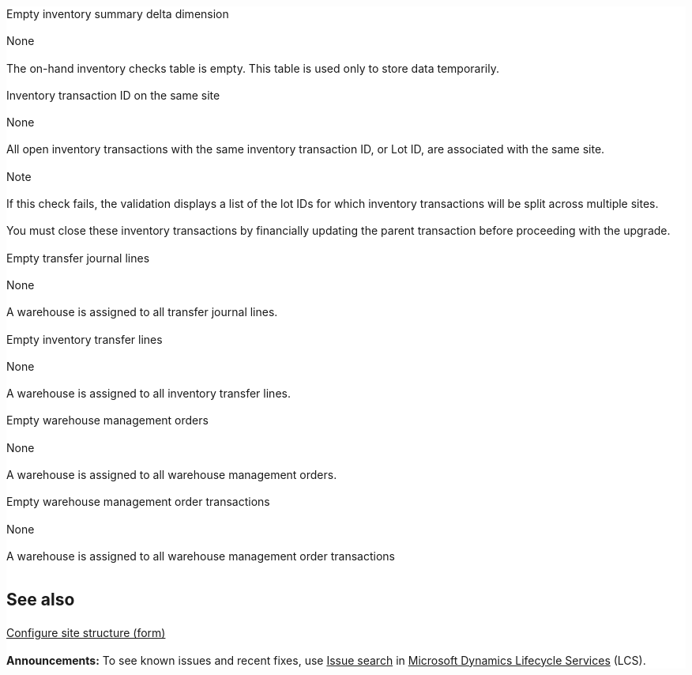 </tr>
<tr class="odd">
<td><p>Empty inventory summary delta dimension</p></td>
<td><p>None</p></td>
<td><p>The on-hand inventory checks table is empty. This table is used only to store data temporarily.</p></td>
</tr>
<tr class="even">
<td><p>Inventory transaction ID on the same site</p></td>
<td><p>None</p></td>
<td><p>All open inventory transactions with the same inventory transaction ID, or Lot ID, are associated with the same site.</p>
<div class="alert"> 

> [!NOTE]
> <P>If this check fails, the validation displays a list of the lot IDs for which inventory transactions will be split across multiple sites.</P>
> <P>You must close these inventory transactions by financially updating the parent transaction before proceeding with the upgrade.</P>


</div></td>
</tr>
<tr class="odd">
<td><p>Empty transfer journal lines</p></td>
<td><p>None</p></td>
<td><p>A warehouse is assigned to all transfer journal lines.</p></td>
</tr>
<tr class="even">
<td><p>Empty inventory transfer lines</p></td>
<td><p>None</p></td>
<td><p>A warehouse is assigned to all inventory transfer lines.</p></td>
</tr>
<tr class="odd">
<td><p>Empty warehouse management orders</p></td>
<td><p>None</p></td>
<td><p>A warehouse is assigned to all warehouse management orders.</p></td>
</tr>
<tr class="even">
<td><p>Empty warehouse management order transactions</p></td>
<td><p>None</p></td>
<td><p>A warehouse is assigned to all warehouse management order transactions</p></td>
</tr>
</tbody>
</table>


## See also

[Configure site structure (form)](https://technet.microsoft.com/en-us/library/hh202081\(v=ax.60\))

  
**Announcements:** To see known issues and recent fixes, use [Issue search](http://go.microsoft.com/fwlink/?linkid=389258) in [Microsoft Dynamics Lifecycle Services](http://go.microsoft.com/fwlink/?linkid=306505) (LCS).

